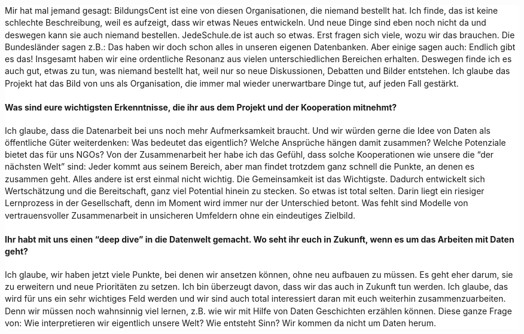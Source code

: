 Mir hat mal jemand gesagt: BildungsCent ist eine von diesen Organisationen, die niemand bestellt hat. Ich finde, das ist keine schlechte Beschreibung, weil es aufzeigt, dass wir etwas Neues entwickeln. Und neue Dinge sind eben noch nicht da und deswegen kann sie auch niemand bestellen. JedeSchule.de ist auch so etwas. Erst fragen sich viele, wozu wir das brauchen. Die Bundesländer sagen z.B.: Das haben wir doch schon alles in unseren eigenen Datenbanken. Aber einige sagen auch: Endlich gibt es das! Insgesamt haben wir eine ordentliche Resonanz aus vielen unterschiedlichen Bereichen erhalten. Deswegen finde ich es auch gut, etwas zu tun, was niemand bestellt hat, weil nur so neue Diskussionen, Debatten und Bilder entstehen. 
Ich glaube das Projekt hat das Bild von uns als Organisation, die immer mal wieder unerwartbare Dinge tut, auf jeden Fall gestärkt.

#### Was sind eure wichtigsten Erkenntnisse, die ihr aus dem Projekt und der Kooperation mitnehmt?

Ich glaube, dass die Datenarbeit bei uns noch mehr Aufmerksamkeit braucht. Und wir würden gerne die Idee von Daten als öffentliche Güter weiterdenken: Was bedeutet das eigentlich? Welche Ansprüche hängen damit zusammen? Welche Potenziale bietet das für uns NGOs? Von der Zusammenarbeit her habe ich das Gefühl, dass solche Kooperationen wie unsere die “der nächsten Welt” sind: Jeder kommt aus seinem Bereich, aber man findet trotzdem ganz schnell die Punkte, an denen es zusammen geht. Alles andere ist erst einmal nicht wichtig. Die Gemeinsamkeit ist das Wichtigste. Dadurch entwickelt sich Wertschätzung und die Bereitschaft, ganz viel Potential hinein zu stecken. So etwas ist total selten. Darin liegt ein riesiger Lernprozess in der Gesellschaft, denn im Moment wird immer nur der Unterschied betont. Was fehlt sind Modelle von vertrauensvoller Zusammenarbeit in unsicheren Umfeldern ohne ein eindeutiges Zielbild.

#### Ihr habt mit uns einen “deep dive” in die Datenwelt gemacht. Wo seht ihr euch in Zukunft, wenn es um das Arbeiten mit Daten geht? 

Ich glaube, wir haben jetzt viele Punkte, bei denen wir ansetzen können, ohne neu aufbauen zu müssen. Es geht eher darum, sie zu erweitern und neue Prioritäten zu setzen. Ich bin überzeugt davon, dass wir das auch in Zukunft tun werden. Ich glaube, das wird für uns ein sehr wichtiges Feld werden und wir sind auch total interessiert daran mit euch weiterhin zusammenzuarbeiten. Denn wir müssen noch wahnsinnig viel lernen, z.B. wie wir mit Hilfe von Daten Geschichten erzählen können. Diese ganze Frage von: Wie interpretieren wir eigentlich unsere Welt? Wie entsteht Sinn? Wir kommen da nicht um Daten herum.
